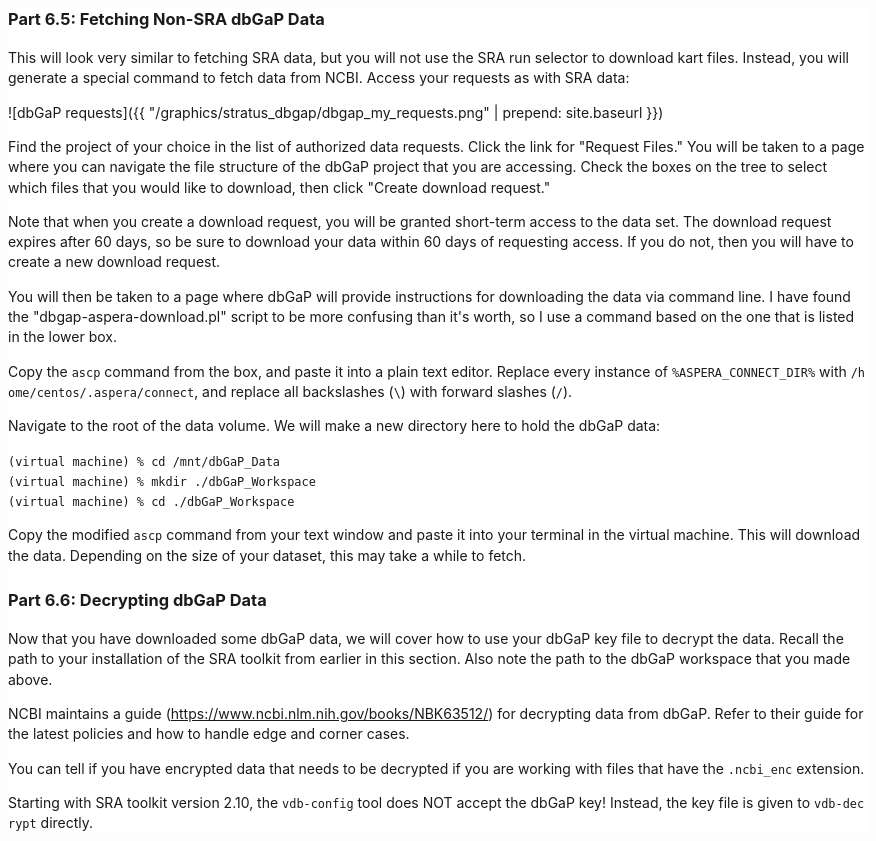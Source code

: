### <a name="6.5"></a> Part 6.5: Fetching Non-SRA dbGaP Data
This will look very similar to fetching SRA data, but you will not use the SRA run selector to download kart files. Instead, you will generate a special command to fetch data from NCBI. Access your requests as with SRA data:

![dbGaP requests]({{ "/graphics/stratus_dbgap/dbgap_my_requests.png" | prepend: site.baseurl }})

Find the project of your choice in the list of authorized data requests. Click the link for "Request Files." You will be taken to a page where you can navigate the file structure of the dbGaP project that you are accessing. Check the boxes on the tree to select which files that you would like to download, then click "Create download request."

<div class="warn" markdown="1">

Note that when you create a download request, you will be granted short-term access to the data set. The download request expires after 60 days, so be sure to download your data within 60 days of requesting access. If you do not, then you will have to create a new download request.

</div>

You will then be taken to a page where dbGaP will provide instructions for downloading the data via command line. I have found the "dbgap-aspera-download.pl" script to be more confusing than it's worth, so I use a command based on the one that is listed in the lower box.

Copy the `ascp` command from the box, and paste it into a plain text editor. Replace every instance of `%ASPERA_CONNECT_DIR%` with `/home/centos/.aspera/connect`, and replace all backslashes (`\`) with forward slashes (`/`).

Navigate to the root of the data volume. We will make a new directory here to hold the dbGaP data:

```
(virtual machine) % cd /mnt/dbGaP_Data
(virtual machine) % mkdir ./dbGaP_Workspace
(virtual machine) % cd ./dbGaP_Workspace
```

Copy the modified `ascp` command from your text window and paste it into your terminal in the virtual machine. This will download the data. Depending on the size of your dataset, this may take a while to fetch.

### <a name="6.6"></a> Part 6.6: Decrypting dbGaP Data
Now that you have downloaded some dbGaP data, we will cover how to use your dbGaP key file to decrypt the data. Recall the path to your installation of the SRA toolkit from earlier in this section. Also note the path to the dbGaP workspace that you made above.

NCBI maintains a guide (<https://www.ncbi.nlm.nih.gov/books/NBK63512/>) for decrypting data from dbGaP. Refer to their guide for the latest policies and how to handle edge and corner cases.

You can tell if you have encrypted data that needs to be decrypted if you are working with files that have the `.ncbi_enc` extension.

<div class="warn" markdown="1">

Starting with SRA toolkit version 2.10, the `vdb-config` tool does NOT accept the dbGaP key! Instead, the key file is given to `vdb-decrypt` directly.
